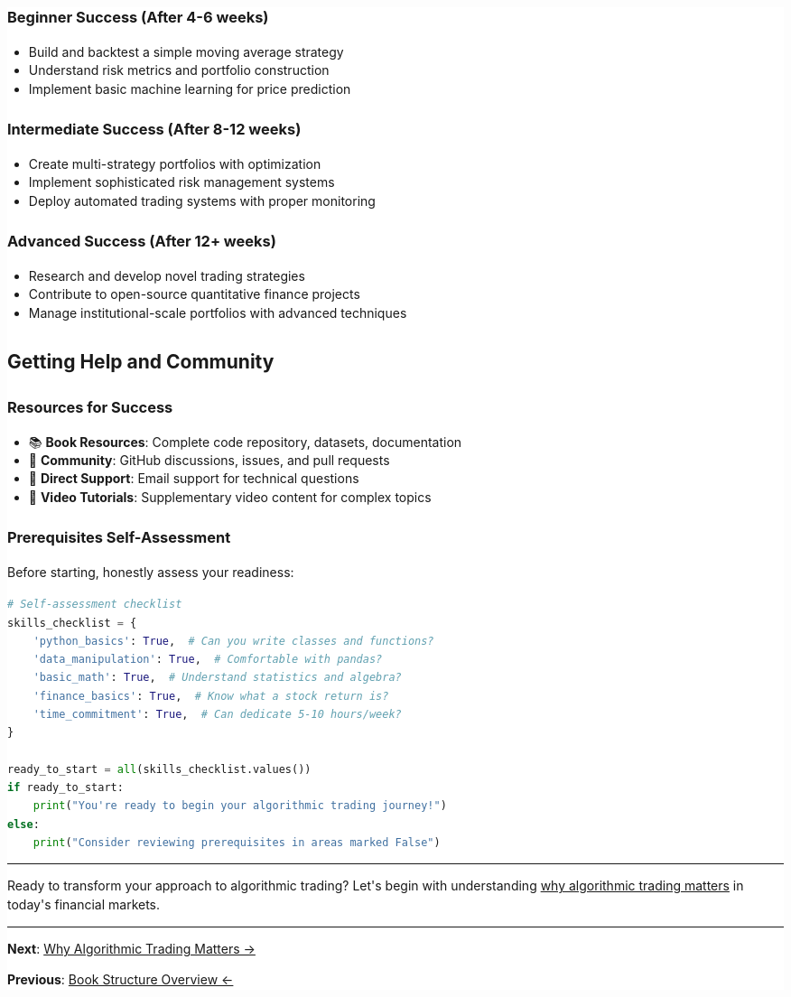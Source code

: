 ### **Beginner Success** (After 4-6 weeks)
- Build and backtest a simple moving average strategy
- Understand risk metrics and portfolio construction
- Implement basic machine learning for price prediction

### **Intermediate Success** (After 8-12 weeks)
- Create multi-strategy portfolios with optimization
- Implement sophisticated risk management systems
- Deploy automated trading systems with proper monitoring

### **Advanced Success** (After 12+ weeks)
- Research and develop novel trading strategies
- Contribute to open-source quantitative finance projects
- Manage institutional-scale portfolios with advanced techniques

## Getting Help and Community

### **Resources for Success**
- 📚 **Book Resources**: Complete code repository, datasets, documentation
- 💬 **Community**: GitHub discussions, issues, and pull requests
- 📧 **Direct Support**: Email support for technical questions
- 🎥 **Video Tutorials**: Supplementary video content for complex topics

### **Prerequisites Self-Assessment**

Before starting, honestly assess your readiness:

```python
# Self-assessment checklist
skills_checklist = {
    'python_basics': True,  # Can you write classes and functions?
    'data_manipulation': True,  # Comfortable with pandas?
    'basic_math': True,  # Understand statistics and algebra?
    'finance_basics': True,  # Know what a stock return is?
    'time_commitment': True,  # Can dedicate 5-10 hours/week?
}

ready_to_start = all(skills_checklist.values())
if ready_to_start:
    print("You're ready to begin your algorithmic trading journey!")
else:
    print("Consider reviewing prerequisites in areas marked False")
```

---

Ready to transform your approach to algorithmic trading? Let's begin with understanding [why algorithmic trading matters](why-algo-trading.md) in today's financial markets.

---

**Next**: [Why Algorithmic Trading Matters →](why-algo-trading.md)

**Previous**: [Book Structure Overview ←](book-structure.md)
